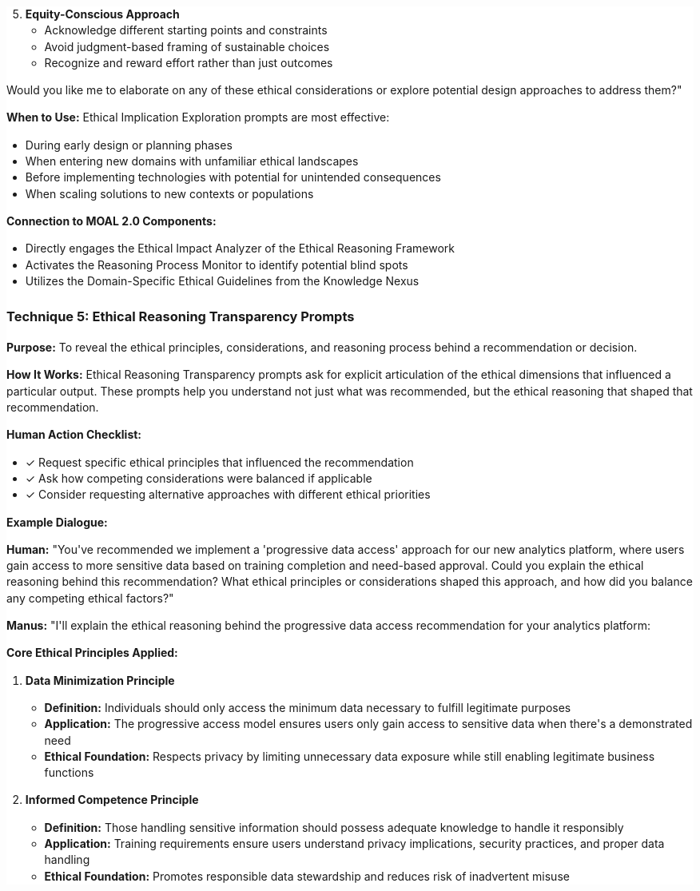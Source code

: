 5. **Equity-Conscious Approach**
   - Acknowledge different starting points and constraints
   - Avoid judgment-based framing of sustainable choices
   - Recognize and reward effort rather than just outcomes

Would you like me to elaborate on any of these ethical considerations or explore potential design approaches to address them?"

**When to Use:** Ethical Implication Exploration prompts are most effective:
- During early design or planning phases
- When entering new domains with unfamiliar ethical landscapes
- Before implementing technologies with potential for unintended consequences
- When scaling solutions to new contexts or populations

**Connection to MOAL 2.0 Components:**
- Directly engages the Ethical Impact Analyzer of the Ethical Reasoning Framework
- Activates the Reasoning Process Monitor to identify potential blind spots
- Utilizes the Domain-Specific Ethical Guidelines from the Knowledge Nexus

### Technique 5: Ethical Reasoning Transparency Prompts

**Purpose:** To reveal the ethical principles, considerations, and reasoning process behind a recommendation or decision.

**How It Works:** Ethical Reasoning Transparency prompts ask for explicit articulation of the ethical dimensions that influenced a particular output. These prompts help you understand not just what was recommended, but the ethical reasoning that shaped that recommendation.

**Human Action Checklist:**
- ✓ Request specific ethical principles that influenced the recommendation
- ✓ Ask how competing considerations were balanced if applicable
- ✓ Consider requesting alternative approaches with different ethical priorities

**Example Dialogue:**

**Human:** "You've recommended we implement a 'progressive data access' approach for our new analytics platform, where users gain access to more sensitive data based on training completion and need-based approval. Could you explain the ethical reasoning behind this recommendation? What ethical principles or considerations shaped this approach, and how did you balance any competing ethical factors?"

**Manus:** "I'll explain the ethical reasoning behind the progressive data access recommendation for your analytics platform:

**Core Ethical Principles Applied:**

1. **Data Minimization Principle**
   - **Definition:** Individuals should only access the minimum data necessary to fulfill legitimate purposes
   - **Application:** The progressive access model ensures users only gain access to sensitive data when there's a demonstrated need
   - **Ethical Foundation:** Respects privacy by limiting unnecessary data exposure while still enabling legitimate business functions

2. **Informed Competence Principle**
   - **Definition:** Those handling sensitive information should possess adequate knowledge to handle it responsibly
   - **Application:** Training requirements ensure users understand privacy implications, security practices, and proper data handling
   - **Ethical Foundation:** Promotes responsible data stewardship and reduces risk of inadvertent misuse
